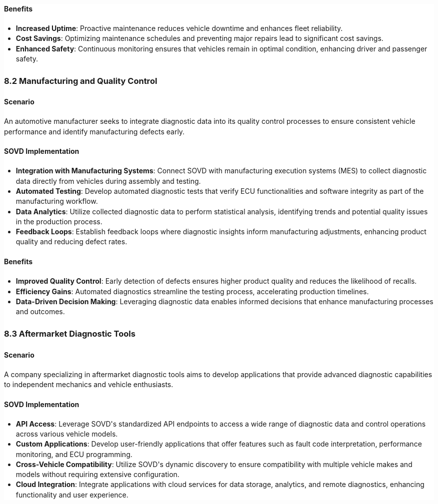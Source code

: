 #### **Benefits**

- **Increased Uptime**: Proactive maintenance reduces vehicle downtime and enhances fleet reliability.
- **Cost Savings**: Optimizing maintenance schedules and preventing major repairs lead to significant cost savings.
- **Enhanced Safety**: Continuous monitoring ensures that vehicles remain in optimal condition, enhancing driver and passenger safety.

### **8.2 Manufacturing and Quality Control**

#### **Scenario**

An automotive manufacturer seeks to integrate diagnostic data into its quality control processes to ensure consistent vehicle performance and identify manufacturing defects early.

#### **SOVD Implementation**

- **Integration with Manufacturing Systems**: Connect SOVD with manufacturing execution systems (MES) to collect diagnostic data directly from vehicles during assembly and testing.
- **Automated Testing**: Develop automated diagnostic tests that verify ECU functionalities and software integrity as part of the manufacturing workflow.
- **Data Analytics**: Utilize collected diagnostic data to perform statistical analysis, identifying trends and potential quality issues in the production process.
- **Feedback Loops**: Establish feedback loops where diagnostic insights inform manufacturing adjustments, enhancing product quality and reducing defect rates.

#### **Benefits**

- **Improved Quality Control**: Early detection of defects ensures higher product quality and reduces the likelihood of recalls.
- **Efficiency Gains**: Automated diagnostics streamline the testing process, accelerating production timelines.
- **Data-Driven Decision Making**: Leveraging diagnostic data enables informed decisions that enhance manufacturing processes and outcomes.

### **8.3 Aftermarket Diagnostic Tools**

#### **Scenario**

A company specializing in aftermarket diagnostic tools aims to develop applications that provide advanced diagnostic capabilities to independent mechanics and vehicle enthusiasts.

#### **SOVD Implementation**

- **API Access**: Leverage SOVD's standardized API endpoints to access a wide range of diagnostic data and control operations across various vehicle models.
- **Custom Applications**: Develop user-friendly applications that offer features such as fault code interpretation, performance monitoring, and ECU programming.
- **Cross-Vehicle Compatibility**: Utilize SOVD's dynamic discovery to ensure compatibility with multiple vehicle makes and models without requiring extensive configuration.
- **Cloud Integration**: Integrate applications with cloud services for data storage, analytics, and remote diagnostics, enhancing functionality and user experience.
